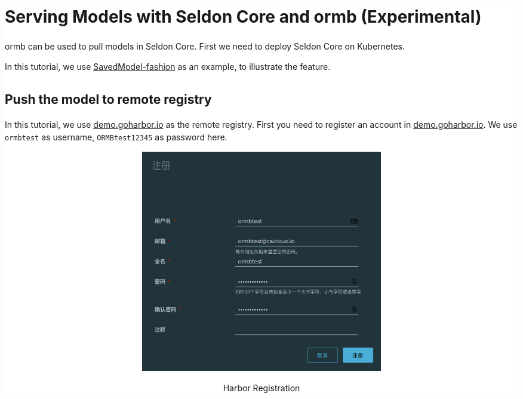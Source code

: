 # Serving Models with Seldon Core and ormb (Experimental)

ormb can be used to pull models in Seldon Core. First we need to deploy Seldon Core on Kubernetes.

In this tutorial, we use [SavedModel-fashion](../examples/SavedModel-fashion) as an example, to illustrate the feature.

## Push the model to remote registry

In this tutorial, we use [demo.goharbor.io][] as the remote registry. First you need to register an account in [demo.goharbor.io][]. We use `ormbtest` as username, `ORMBtest12345` as password here.

<p align="center">
<img src="images/harbor-registration.png" width="400">
<p align="center">Harbor Registration</p>
</p>


[demo.goharbor.io]: https://demo.goharbor.io/